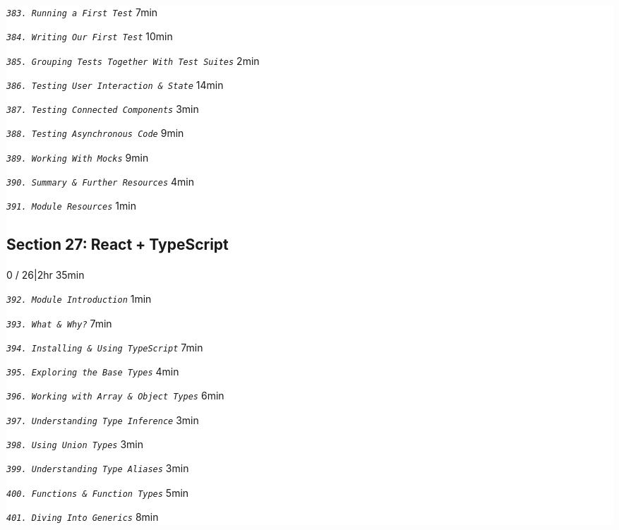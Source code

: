 _`383. Running a First Test`_
7min

_`384. Writing Our First Test`_
10min

_`385. Grouping Tests Together With Test Suites`_
2min

_`386. Testing User Interaction & State`_
14min

_`387. Testing Connected Components`_
3min

_`388. Testing Asynchronous Code`_
9min

_`389. Working With Mocks`_
9min

_`390. Summary & Further Resources`_
4min

_`391. Module Resources`_
1min

## Section 27: React + TypeScript
0 / 26|2hr 35min

_`392. Module Introduction`_
1min

_`393. What & Why?`_
7min

_`394. Installing & Using TypeScript`_
7min

_`395. Exploring the Base Types`_
4min

_`396. Working with Array & Object Types`_
6min

_`397. Understanding Type Inference`_
3min

_`398. Using Union Types`_
3min

_`399. Understanding Type Aliases`_
3min

_`400. Functions & Function Types`_
5min

_`401. Diving Into Generics`_
8min
